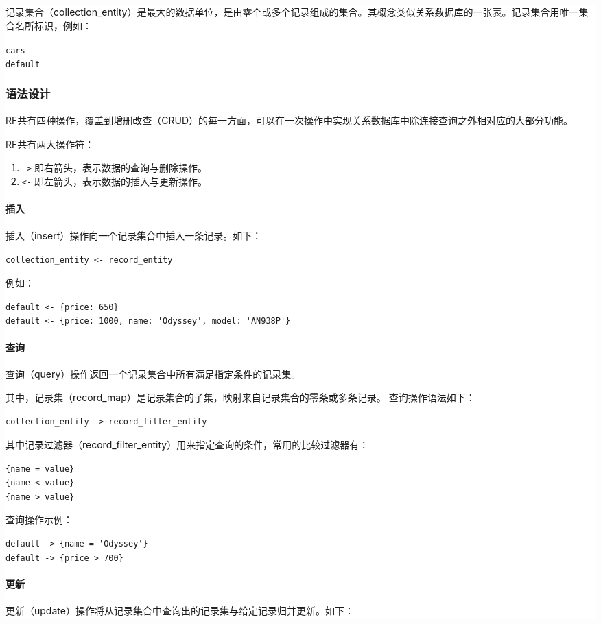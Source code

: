 记录集合（collection_entity）是最大的数据单位，是由零个或多个记录组成的集合。其概念类似关系数据库的一张表。记录集合用唯一集合名所标识，例如：

```
cars
default
```

### 语法设计

RF共有四种操作，覆盖到增删改查（CRUD）的每一方面，可以在一次操作中实现关系数据库中除连接查询之外相对应的大部分功能。

RF共有两大操作符：

1. `->`  即右箭头，表示数据的查询与删除操作。
2. `<-`  即左箭头，表示数据的插入与更新操作。

#### 插入

插入（insert）操作向一个记录集合中插入一条记录。如下：


```
collection_entity <- record_entity
```

例如：

```
default <- {price: 650}
default <- {price: 1000, name: 'Odyssey', model: 'AN938P'}
```

#### 查询

查询（query）操作返回一个记录集合中所有满足指定条件的记录集。

其中，记录集（record_map）是记录集合的子集，映射来自记录集合的零条或多条记录。
查询操作语法如下：

```
collection_entity -> record_filter_entity
```

其中记录过滤器（record_filter_entity）用来指定查询的条件，常用的比较过滤器有：

```
{name = value}
{name < value}
{name > value}
```

查询操作示例：

```
default -> {name = 'Odyssey'}
default -> {price > 700}
```

#### 更新

更新（update）操作将从记录集合中查询出的记录集与给定记录归并更新。如下：
